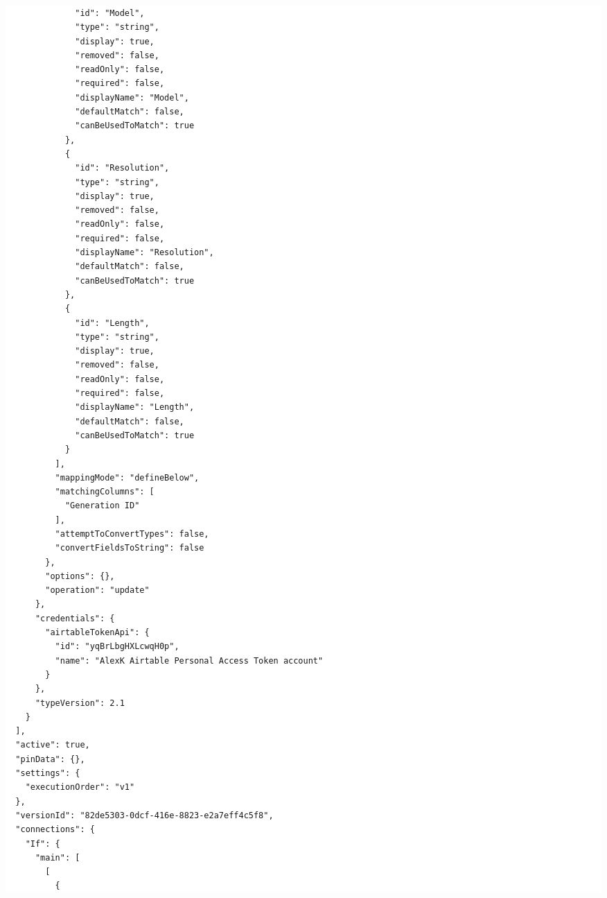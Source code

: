 ```
              "id": "Model",
              "type": "string",
              "display": true,
              "removed": false,
              "readOnly": false,
              "required": false,
              "displayName": "Model",
              "defaultMatch": false,
              "canBeUsedToMatch": true
            },
            {
              "id": "Resolution",
              "type": "string",
              "display": true,
              "removed": false,
              "readOnly": false,
              "required": false,
              "displayName": "Resolution",
              "defaultMatch": false,
              "canBeUsedToMatch": true
            },
            {
              "id": "Length",
              "type": "string",
              "display": true,
              "removed": false,
              "readOnly": false,
              "required": false,
              "displayName": "Length",
              "defaultMatch": false,
              "canBeUsedToMatch": true
            }
          ],
          "mappingMode": "defineBelow",
          "matchingColumns": [
            "Generation ID"
          ],
          "attemptToConvertTypes": false,
          "convertFieldsToString": false
        },
        "options": {},
        "operation": "update"
      },
      "credentials": {
        "airtableTokenApi": {
          "id": "yqBrLbgHXLcwqH0p",
          "name": "AlexK Airtable Personal Access Token account"
        }
      },
      "typeVersion": 2.1
    }
  ],
  "active": true,
  "pinData": {},
  "settings": {
    "executionOrder": "v1"
  },
  "versionId": "82de5303-0dcf-416e-8823-e2a7eff4c5f8",
  "connections": {
    "If": {
      "main": [
        [
          {
```